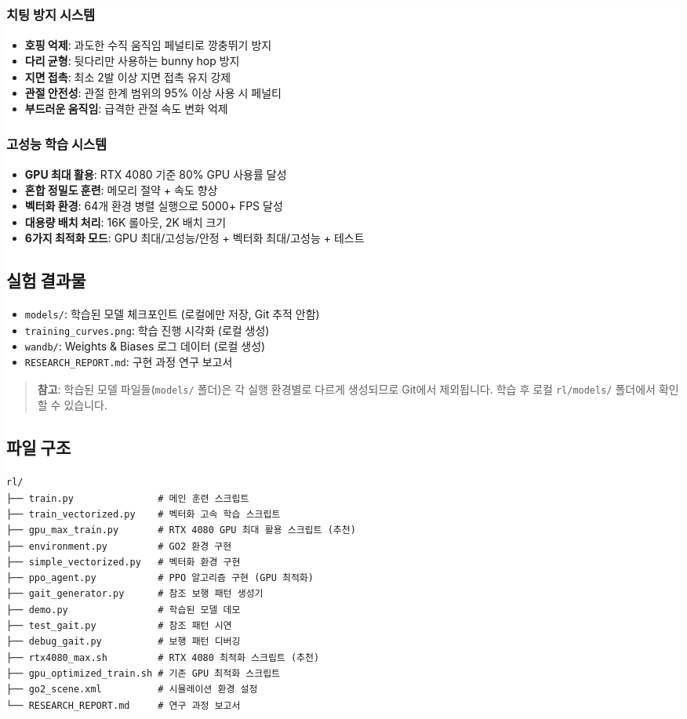 ### 치팅 방지 시스템
- **호핑 억제**: 과도한 수직 움직임 페널티로 깡충뛰기 방지
- **다리 균형**: 뒷다리만 사용하는 bunny hop 방지
- **지면 접촉**: 최소 2발 이상 지면 접촉 유지 강제
- **관절 안전성**: 관절 한계 범위의 95% 이상 사용 시 페널티
- **부드러운 움직임**: 급격한 관절 속도 변화 억제

### 고성능 학습 시스템
- **GPU 최대 활용**: RTX 4080 기준 80% GPU 사용률 달성
- **혼합 정밀도 훈련**: 메모리 절약 + 속도 향상
- **벡터화 환경**: 64개 환경 병렬 실행으로 5000+ FPS 달성
- **대용량 배치 처리**: 16K 롤아웃, 2K 배치 크기
- **6가지 최적화 모드**: GPU 최대/고성능/안정 + 벡터화 최대/고성능 + 테스트

## 실험 결과물
- `models/`: 학습된 모델 체크포인트 (로컬에만 저장, Git 추적 안함)
- `training_curves.png`: 학습 진행 시각화 (로컬 생성)
- `wandb/`: Weights & Biases 로그 데이터 (로컬 생성)
- `RESEARCH_REPORT.md`: 구현 과정 연구 보고서

> **참고**: 학습된 모델 파일들(`models/` 폴더)은 각 실행 환경별로 다르게 생성되므로 Git에서 제외됩니다. 학습 후 로컬 `rl/models/` 폴더에서 확인할 수 있습니다.

## 파일 구조
```
rl/
├── train.py               # 메인 훈련 스크립트
├── train_vectorized.py    # 벡터화 고속 학습 스크립트
├── gpu_max_train.py       # RTX 4080 GPU 최대 활용 스크립트 (추천)
├── environment.py         # GO2 환경 구현
├── simple_vectorized.py   # 벡터화 환경 구현
├── ppo_agent.py           # PPO 알고리즘 구현 (GPU 최적화)
├── gait_generator.py      # 참조 보행 패턴 생성기
├── demo.py                # 학습된 모델 데모
├── test_gait.py           # 참조 패턴 시연
├── debug_gait.py          # 보행 패턴 디버깅
├── rtx4080_max.sh         # RTX 4080 최적화 스크립트 (추천)
├── gpu_optimized_train.sh # 기존 GPU 최적화 스크립트
├── go2_scene.xml          # 시뮬레이션 환경 설정
└── RESEARCH_REPORT.md     # 연구 과정 보고서
```